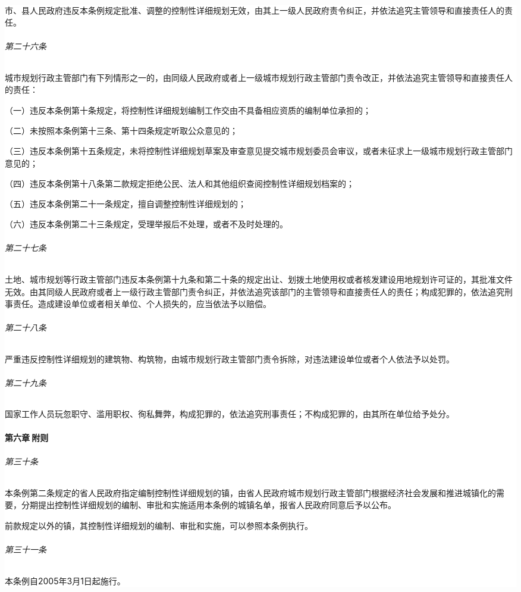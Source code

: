 市、县人民政府违反本条例规定批准、调整的控制性详细规划无效，由其上一级人民政府责令纠正，并依法追究主管领导和直接责任人的责任。

###### 第二十六条

城市规划行政主管部门有下列情形之一的，由同级人民政府或者上一级城市规划行政主管部门责令改正，并依法追究主管领导和直接责任人的责任：

（一）违反本条例第十条规定，将控制性详细规划编制工作交由不具备相应资质的编制单位承担的；

（二）未按照本条例第十三条、第十四条规定听取公众意见的；

（三）违反本条例第十五条规定，未将控制性详细规划草案及审查意见提交城市规划委员会审议，或者未征求上一级城市规划行政主管部门意见的；

（四）违反本条例第十八条第二款规定拒绝公民、法人和其他组织查阅控制性详细规划档案的；

（五）违反本条例第二十一条规定，擅自调整控制性详细规划的；

（六）违反本条例第二十三条规定，受理举报后不处理，或者不及时处理的。

###### 第二十七条

土地、城市规划等行政主管部门违反本条例第十九条和第二十条的规定出让、划拨土地使用权或者核发建设用地规划许可证的，其批准文件无效。由其同级人民政府或者上一级行政主管部门责令纠正，并依法追究该部门的主管领导和直接责任人的责任；构成犯罪的，依法追究刑事责任。造成建设单位或者相关单位、个人损失的，应当依法予以赔偿。

###### 第二十八条

严重违反控制性详细规划的建筑物、构筑物，由城市规划行政主管部门责令拆除，对违法建设单位或者个人依法予以处罚。

###### 第二十九条

国家工作人员玩忽职守、滥用职权、徇私舞弊，构成犯罪的，依法追究刑事责任；不构成犯罪的，由其所在单位给予处分。

#### 第六章 附则

###### 第三十条

本条例第二条规定的省人民政府指定编制控制性详细规划的镇，由省人民政府城市规划行政主管部门根据经济社会发展和推进城镇化的需要，分期提出控制性详细规划的编制、审批和实施适用本条例的城镇名单，报省人民政府同意后予以公布。

前款规定以外的镇，其控制性详细规划的编制、审批和实施，可以参照本条例执行。

###### 第三十一条

本条例自2005年3月1日起施行。
